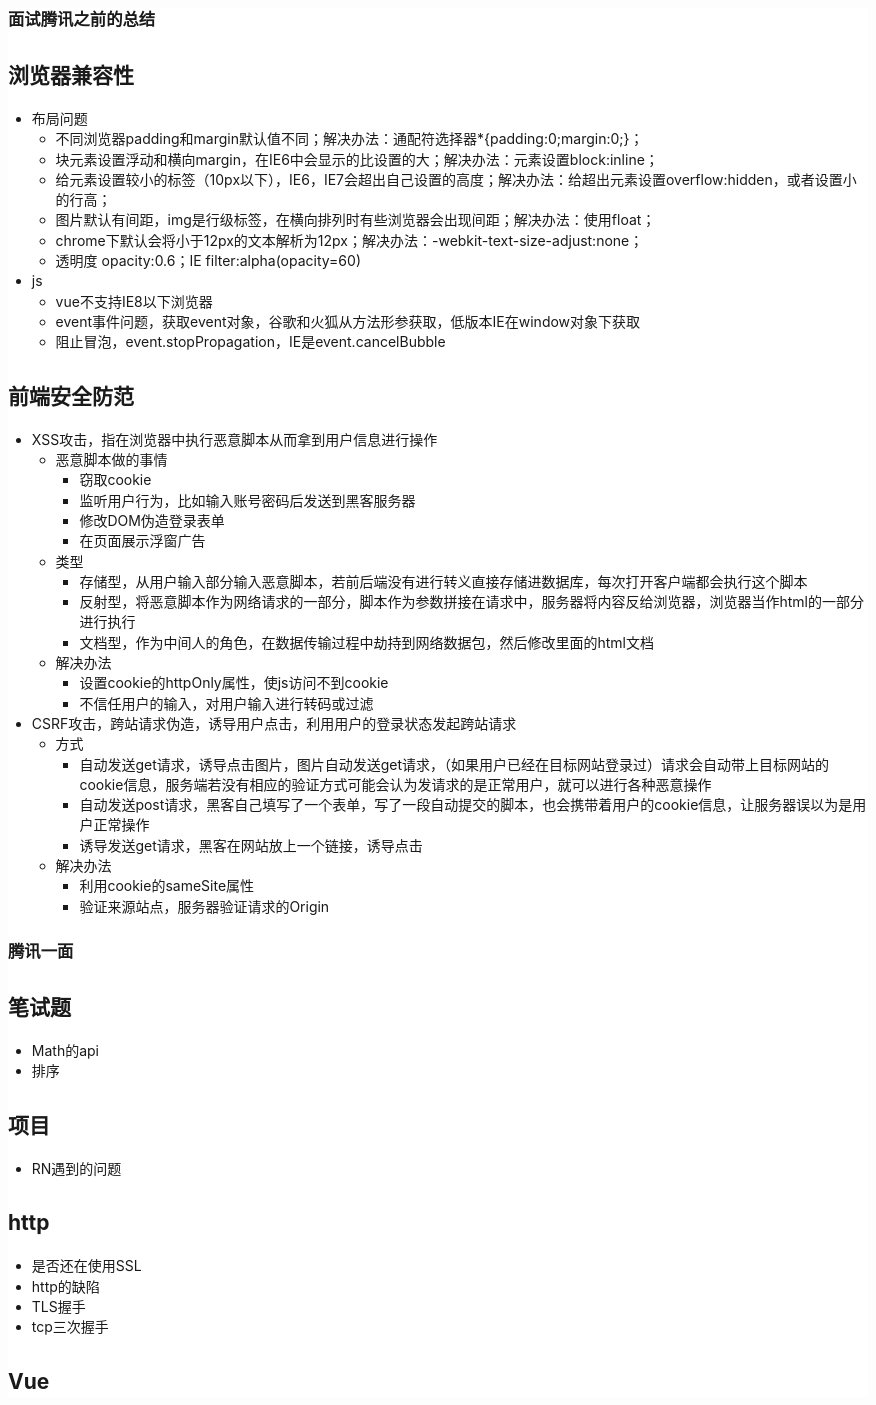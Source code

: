 ### 面试腾讯之前的总结
## 浏览器兼容性
- 布局问题
   - 不同浏览器padding和margin默认值不同；解决办法：通配符选择器*{padding:0;margin:0;}；
   - 块元素设置浮动和横向margin，在IE6中会显示的比设置的大；解决办法：元素设置block:inline；
   - 给元素设置较小的标签（10px以下），IE6，IE7会超出自己设置的高度；解决办法：给超出元素设置overflow:hidden，或者设置小的行高；
   - 图片默认有间距，img是行级标签，在横向排列时有些浏览器会出现间距；解决办法：使用float；
   - chrome下默认会将小于12px的文本解析为12px；解决办法：-webkit-text-size-adjust:none；
   - 透明度 opacity:0.6；IE filter:alpha(opacity=60)
- js
   - vue不支持IE8以下浏览器
   - event事件问题，获取event对象，谷歌和火狐从方法形参获取，低版本IE在window对象下获取
   - 阻止冒泡，event.stopPropagation，IE是event.cancelBubble
## 前端安全防范
- XSS攻击，指在浏览器中执行恶意脚本从而拿到用户信息进行操作
   - 恶意脚本做的事情
      - 窃取cookie
      - 监听用户行为，比如输入账号密码后发送到黑客服务器
      - 修改DOM伪造登录表单
      - 在页面展示浮窗广告
   - 类型
      - 存储型，从用户输入部分输入恶意脚本，若前后端没有进行转义直接存储进数据库，每次打开客户端都会执行这个脚本
      - 反射型，将恶意脚本作为网络请求的一部分，脚本作为参数拼接在请求中，服务器将内容反给浏览器，浏览器当作html的一部分进行执行
      - 文档型，作为中间人的角色，在数据传输过程中劫持到网络数据包，然后修改里面的html文档
   - 解决办法
      - 设置cookie的httpOnly属性，使js访问不到cookie
      - 不信任用户的输入，对用户输入进行转码或过滤
- CSRF攻击，跨站请求伪造，诱导用户点击，利用用户的登录状态发起跨站请求
   - 方式
      - 自动发送get请求，诱导点击图片，图片自动发送get请求，（如果用户已经在目标网站登录过）请求会自动带上目标网站的cookie信息，服务端若没有相应的验证方式可能会认为发请求的是正常用户，就可以进行各种恶意操作
      - 自动发送post请求，黑客自己填写了一个表单，写了一段自动提交的脚本，也会携带着用户的cookie信息，让服务器误以为是用户正常操作
      - 诱导发送get请求，黑客在网站放上一个链接，诱导点击
   - 解决办法
      - 利用cookie的sameSite属性
      - 验证来源站点，服务器验证请求的Origin
### 腾讯一面
## 笔试题
- Math的api
- 排序
## 项目
- RN遇到的问题
## http
- 是否还在使用SSL
- http的缺陷
- TLS握手
- tcp三次握手
## Vue
